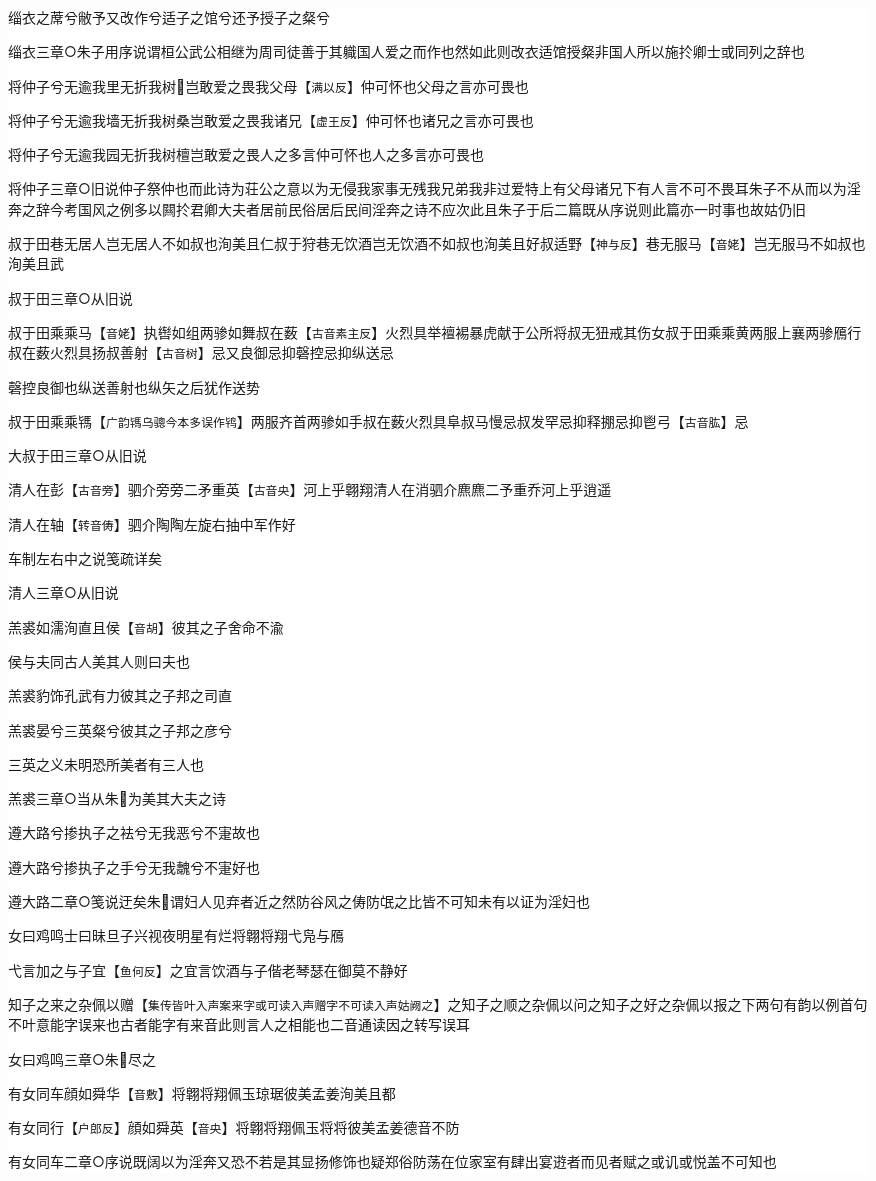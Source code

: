 缁衣之蓆兮敝予又改作兮适子之馆兮还予授子之粲兮  

缁衣三章○朱子用序说谓桓公武公相继为周司徒善于其軄国人爱之而作也然如此则改衣适馆授粲非国人所以施扵卿士或同列之辞也  

将仲子兮无逾我里无折我树岂敢爱之畏我父母【`满以反`】仲可怀也父母之言亦可畏也  

将仲子兮无逾我墙无折我树桑岂敢爱之畏我诸兄【`虚王反`】仲可怀也诸兄之言亦可畏也  

将仲子兮无逾我园无折我树檀岂敢爱之畏人之多言仲可怀也人之多言亦可畏也  

将仲子三章○旧说仲子祭仲也而此诗为荘公之意以为无侵我家事无残我兄弟我非过爱特上有父母诸兄下有人言不可不畏耳朱子不从而以为淫奔之辞今考国风之例多以闗扵君卿大夫者居前民俗居后民间淫奔之诗不应次此且朱子于后二篇既从序说则此篇亦一时事也故姑仍旧  

叔于田巷无居人岂无居人不如叔也洵美且仁叔于狩巷无饮酒岂无饮酒不如叔也洵美且好叔适野【`神与反`】巷无服马【`音姥`】岂无服马不如叔也洵美且武  

叔于田三章○从旧说  

叔于田乘乘马【`音姥`】执辔如组两骖如舞叔在薮【`古音素主反`】火烈具举襢裼暴虎献于公所将叔无狃戒其伤女叔于田乘乘黄两服上襄两骖鴈行叔在薮火烈具扬叔善射【`古音树`】忌又良御忌抑磬控忌抑纵送忌  

磬控良御也纵送善射也纵矢之后犹作送势  

叔于田乘乘駂【`广韵駂乌骢今本多误作鸨`】两服齐首两骖如手叔在薮火烈具阜叔马慢忌叔发罕忌抑释掤忌抑鬯弓【`古音肱`】忌  

大叔于田三章○从旧说  

清人在彭【`古音旁`】驷介旁旁二矛重英【`古音央`】河上乎翺翔清人在消驷介麃麃二予重乔河上乎逍遥  

清人在轴【`转音俦`】驷介陶陶左旋右抽中军作好  

车制左右中之说笺疏详矣  

清人三章○从旧说  

羔裘如濡洵直且侯【`音胡`】彼其之子舍命不渝  

侯与夫同古人美其人则曰夫也  

羔裘豹饰孔武有力彼其之子邦之司直  

羔裘晏兮三英粲兮彼其之子邦之彦兮  

三英之义未明恐所美者有三人也  

羔裘三章○当从朱为美其大夫之诗  

遵大路兮掺执子之袪兮无我恶兮不寁故也  

遵大路兮掺执子之手兮无我魗兮不寁好也  

遵大路二章○笺说迂矣朱谓妇人见弃者近之然防谷风之俦防氓之比皆不可知未有以证为淫妇也  

女曰鸡鸣士曰昧旦子兴视夜明星有烂将翺将翔弋凫与鴈  

弋言加之与子宜【`鱼何反`】之宜言饮酒与子偕老琴瑟在御莫不静好  

知子之来之杂佩以赠【`集传皆叶入声案来字或可读入声赠字不可读入声姑阙之`】之知子之顺之杂佩以问之知子之好之杂佩以报之下两句有韵以例首句不叶意能字误来也古者能字有来音此则言人之相能也二音通读因之转写误耳  

女曰鸡鸣三章○朱尽之  

有女同车顔如舜华【`音敷`】将翺将翔佩玉琼琚彼美孟姜洵美且都  

有女同行【`户郎反`】顔如舜英【`音央`】将翺将翔佩玉将将彼美孟姜德音不防  

有女同车二章○序说既阔以为淫奔又恐不若是其显扬修饰也疑郑俗防荡在位家室有肆出宴逰者而见者赋之或讥或悦盖不可知也  
